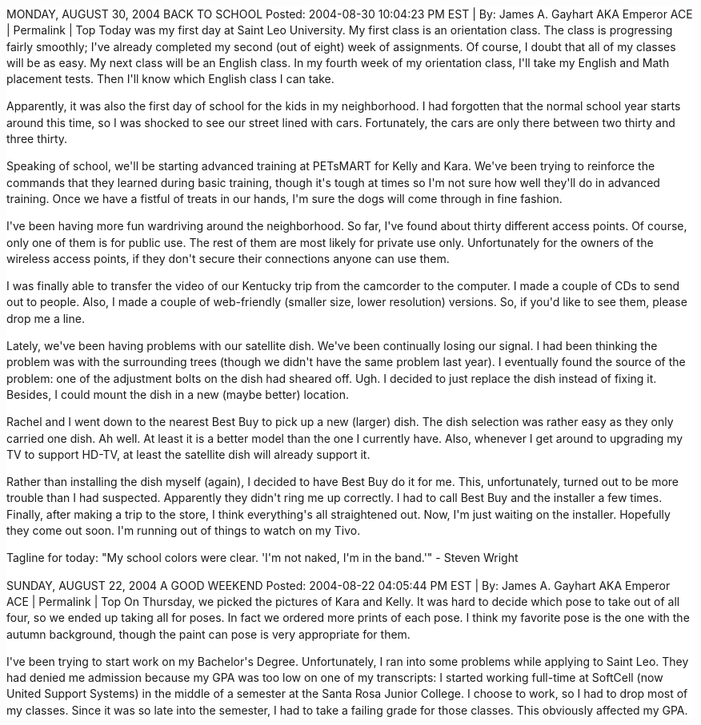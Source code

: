 MONDAY, AUGUST 30, 2004
BACK TO SCHOOL
Posted: 2004-08-30 10:04:23 PM EST | By: James A. Gayhart AKA Emperor ACE | Permalink | Top
Today was my first day at Saint Leo University. My first class is an orientation class. The class is progressing fairly smoothly; I've already completed my second (out of eight) week of assignments. Of course, I doubt that all of my classes will be as easy. My next class will be an English class. In my fourth week of my orientation class, I'll take my English and Math placement tests. Then I'll know which English class I can take.

Apparently, it was also the first day of school for the kids in my neighborhood. I had forgotten that the normal school year starts around this time, so I was shocked to see our street lined with cars. Fortunately, the cars are only there between two thirty and three thirty.

Speaking of school, we'll be starting advanced training at PETsMART for Kelly and Kara. We've been trying to reinforce the commands that they learned during basic training, though it's tough at times so I'm not sure how well they'll do in advanced training. Once we have a fistful of treats in our hands, I'm sure the dogs will come through in fine fashion.

I've been having more fun wardriving around the neighborhood. So far, I've found about thirty different access points. Of course, only one of them is for public use. The rest of them are most likely for private use only. Unfortunately for the owners of the wireless access points, if they don't secure their connections anyone can use them.

I was finally able to transfer the video of our Kentucky trip from the camcorder to the computer. I made a couple of CDs to send out to people. Also, I made a couple of web-friendly (smaller size, lower resolution) versions. So, if you'd like to see them, please drop me a line.

Lately, we've been having problems with our satellite dish. We've been continually losing our signal. I had been thinking the problem was with the surrounding trees (though we didn't have the same problem last year). I eventually found the source of the problem: one of the adjustment bolts on the dish had sheared off. Ugh. I decided to just replace the dish instead of fixing it. Besides, I could mount the dish in a new (maybe better) location.

Rachel and I went down to the nearest Best Buy to pick up a new (larger) dish. The dish selection was rather easy as they only carried one dish. Ah well. At least it is a better model than the one I currently have. Also, whenever I get around to upgrading my TV to support HD-TV, at least the satellite dish will already support it.

Rather than installing the dish myself (again), I decided to have Best Buy do it for me. This, unfortunately, turned out to be more trouble than I had suspected. Apparently they didn't ring me up correctly. I had to call Best Buy and the installer a few times. Finally, after making a trip to the store, I think everything's all straightened out. Now, I'm just waiting on the installer. Hopefully they come out soon. I'm running out of things to watch on my Tivo.

Tagline for today: "My school colors were clear. 'I'm not naked, I'm in the band.'" - Steven Wright

SUNDAY, AUGUST 22, 2004
A GOOD WEEKEND
Posted: 2004-08-22 04:05:44 PM EST | By: James A. Gayhart AKA Emperor ACE | Permalink | Top
On Thursday, we picked the pictures of Kara and Kelly. It was hard to decide which pose to take out of all four, so we ended up taking all for poses. In fact we ordered more prints of each pose. I think my favorite pose is the one with the autumn background, though the paint can pose is very appropriate for them.

I've been trying to start work on my Bachelor's Degree. Unfortunately, I ran into some problems while applying to Saint Leo. They had denied me admission because my GPA was too low on one of my transcripts: I started working full-time at SoftCell (now United Support Systems) in the middle of a semester at the Santa Rosa Junior College. I choose to work, so I had to drop most of my classes. Since it was so late into the semester, I had to take a failing grade for those classes. This obviously affected my GPA.
